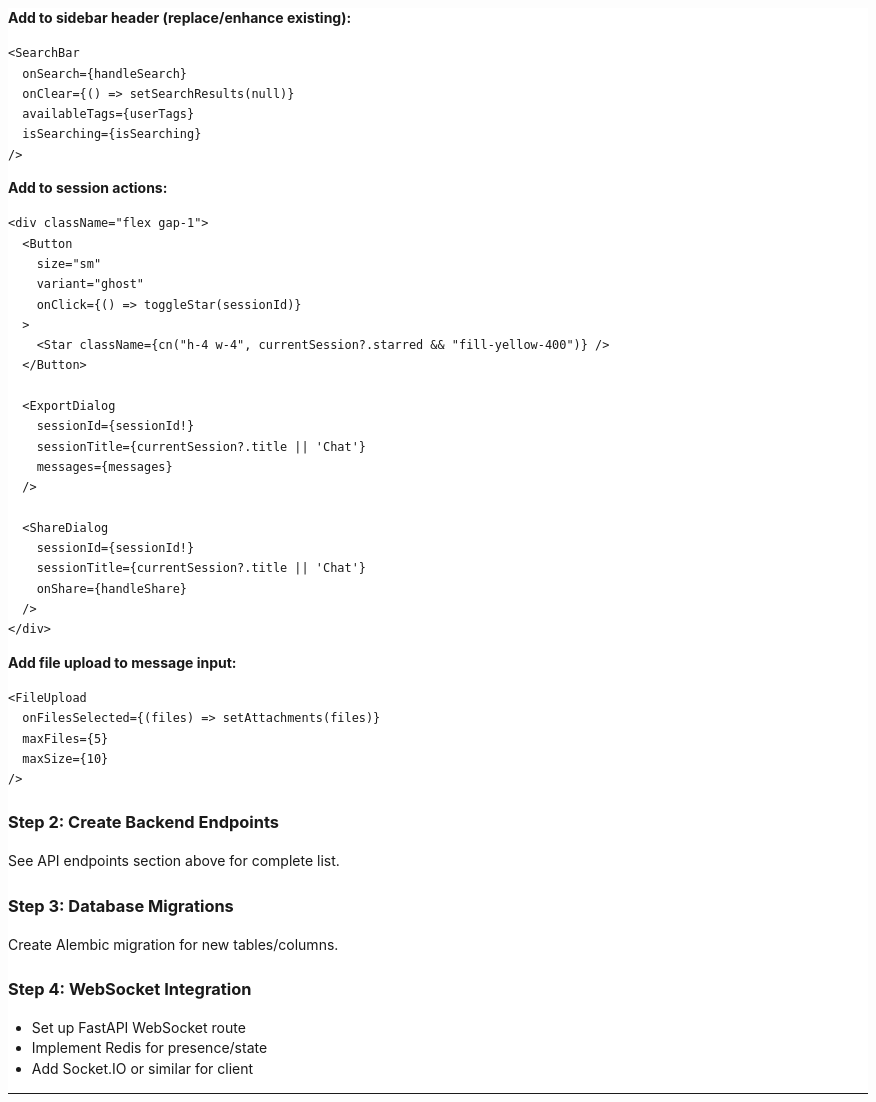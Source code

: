 **Add to sidebar header (replace/enhance existing):**
```tsx
<SearchBar
  onSearch={handleSearch}
  onClear={() => setSearchResults(null)}
  availableTags={userTags}
  isSearching={isSearching}
/>
```

**Add to session actions:**
```tsx
<div className="flex gap-1">
  <Button
    size="sm"
    variant="ghost"
    onClick={() => toggleStar(sessionId)}
  >
    <Star className={cn("h-4 w-4", currentSession?.starred && "fill-yellow-400")} />
  </Button>
  
  <ExportDialog
    sessionId={sessionId!}
    sessionTitle={currentSession?.title || 'Chat'}
    messages={messages}
  />
  
  <ShareDialog
    sessionId={sessionId!}
    sessionTitle={currentSession?.title || 'Chat'}
    onShare={handleShare}
  />
</div>
```

**Add file upload to message input:**
```tsx
<FileUpload
  onFilesSelected={(files) => setAttachments(files)}
  maxFiles={5}
  maxSize={10}
/>
```

### Step 2: Create Backend Endpoints
See API endpoints section above for complete list.

### Step 3: Database Migrations
Create Alembic migration for new tables/columns.

### Step 4: WebSocket Integration
- Set up FastAPI WebSocket route
- Implement Redis for presence/state
- Add Socket.IO or similar for client

---